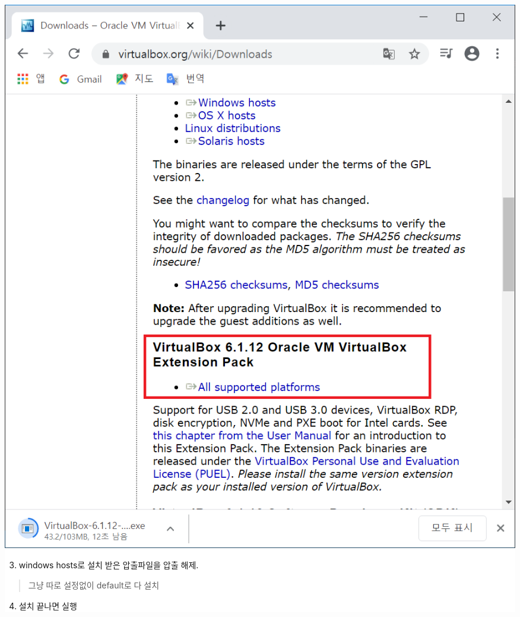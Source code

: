 ![virtualbox-example](../../img/data_processing/200728/virtualbox-example102.png)  

3. windows hosts로 설치 받은 압출파일을 압출 해제. 

> 그냥 따로 설정없이 default로 다 설치  

4. 설치 끝나면 실행 
